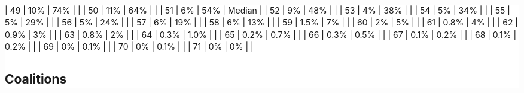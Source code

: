 | 49 | 10% | 74% |  |
| 50 | 11% | 64% |  |
| 51 | 6% | 54% | Median |
| 52 | 9% | 48% |  |
| 53 | 4% | 38% |  |
| 54 | 5% | 34% |  |
| 55 | 5% | 29% |  |
| 56 | 5% | 24% |  |
| 57 | 6% | 19% |  |
| 58 | 6% | 13% |  |
| 59 | 1.5% | 7% |  |
| 60 | 2% | 5% |  |
| 61 | 0.8% | 4% |  |
| 62 | 0.9% | 3% |  |
| 63 | 0.8% | 2% |  |
| 64 | 0.3% | 1.0% |  |
| 65 | 0.2% | 0.7% |  |
| 66 | 0.3% | 0.5% |  |
| 67 | 0.1% | 0.2% |  |
| 68 | 0.1% | 0.2% |  |
| 69 | 0% | 0.1% |  |
| 70 | 0% | 0.1% |  |
| 71 | 0% | 0% |  |


## Coalitions
